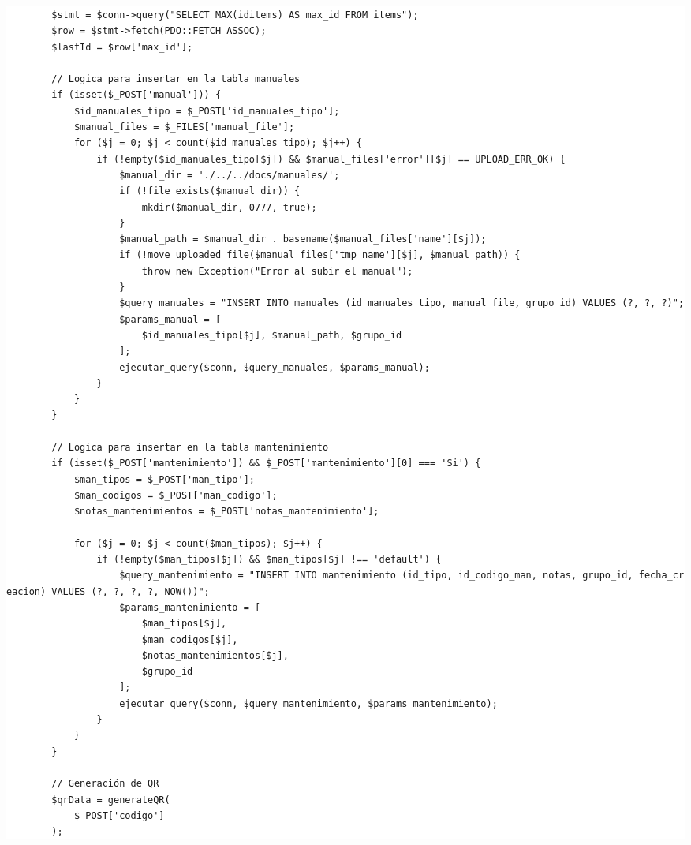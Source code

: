             $stmt = $conn->query("SELECT MAX(iditems) AS max_id FROM items");
            $row = $stmt->fetch(PDO::FETCH_ASSOC);
            $lastId = $row['max_id'];

            // Logica para insertar en la tabla manuales
            if (isset($_POST['manual'])) {  
                $id_manuales_tipo = $_POST['id_manuales_tipo'];
                $manual_files = $_FILES['manual_file'];
                for ($j = 0; $j < count($id_manuales_tipo); $j++) {
                    if (!empty($id_manuales_tipo[$j]) && $manual_files['error'][$j] == UPLOAD_ERR_OK) {
                        $manual_dir = './../../docs/manuales/';
                        if (!file_exists($manual_dir)) {
                            mkdir($manual_dir, 0777, true);
                        }
                        $manual_path = $manual_dir . basename($manual_files['name'][$j]);
                        if (!move_uploaded_file($manual_files['tmp_name'][$j], $manual_path)) {
                            throw new Exception("Error al subir el manual");
                        }
                        $query_manuales = "INSERT INTO manuales (id_manuales_tipo, manual_file, grupo_id) VALUES (?, ?, ?)";
                        $params_manual = [
                            $id_manuales_tipo[$j], $manual_path, $grupo_id
                        ];
                        ejecutar_query($conn, $query_manuales, $params_manual);
                    }
                }
            }

            // Logica para insertar en la tabla mantenimiento
            if (isset($_POST['mantenimiento']) && $_POST['mantenimiento'][0] === 'Si') {  
                $man_tipos = $_POST['man_tipo'];
                $man_codigos = $_POST['man_codigo'];
                $notas_mantenimientos = $_POST['notas_mantenimiento'];

                for ($j = 0; $j < count($man_tipos); $j++) {
                    if (!empty($man_tipos[$j]) && $man_tipos[$j] !== 'default') {
                        $query_mantenimiento = "INSERT INTO mantenimiento (id_tipo, id_codigo_man, notas, grupo_id, fecha_creacion) VALUES (?, ?, ?, ?, NOW())";
                        $params_mantenimiento = [
                            $man_tipos[$j], 
                            $man_codigos[$j], 
                            $notas_mantenimientos[$j],
                            $grupo_id
                        ];
                        ejecutar_query($conn, $query_mantenimiento, $params_mantenimiento);
                    }
                }
            }

            // Generación de QR
            $qrData = generateQR(
                $_POST['codigo']
            );
